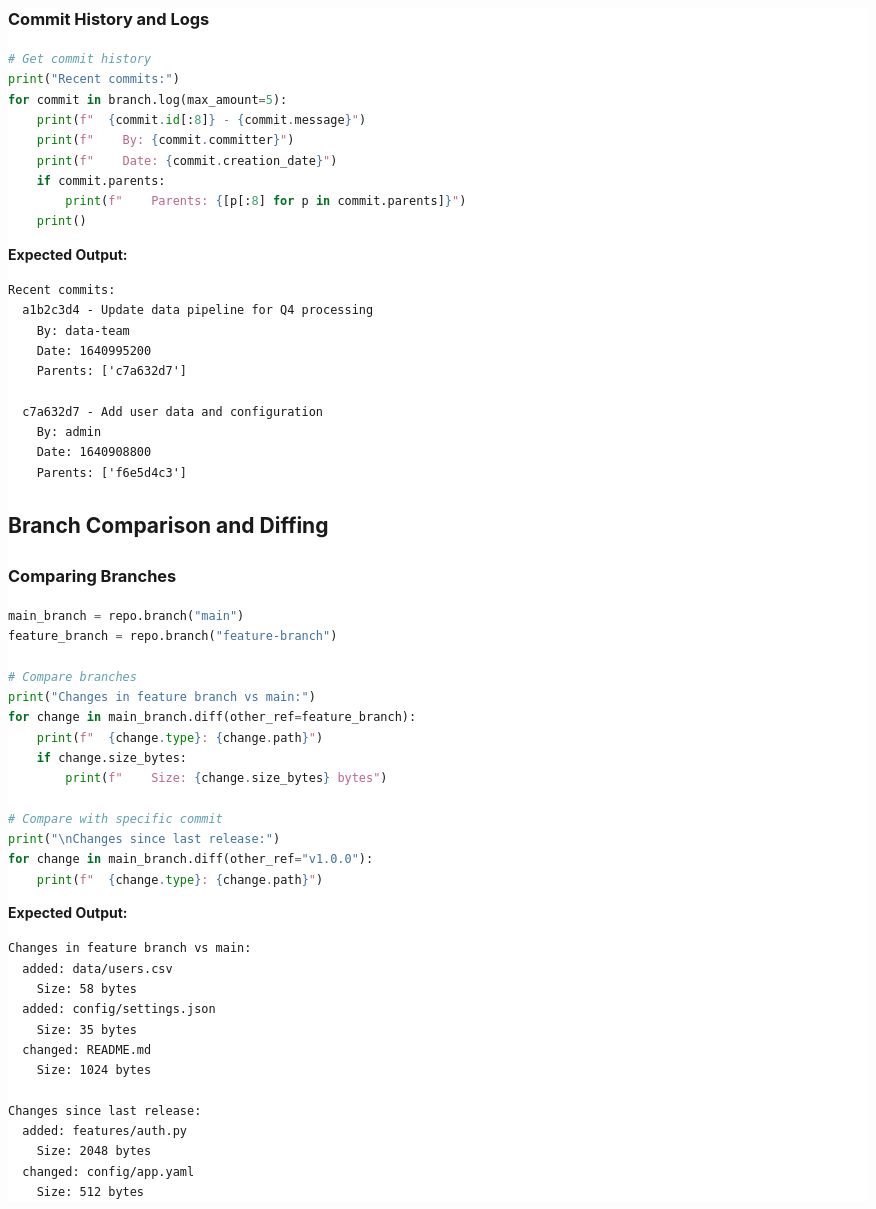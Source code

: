 ### Commit History and Logs

```python
# Get commit history
print("Recent commits:")
for commit in branch.log(max_amount=5):
    print(f"  {commit.id[:8]} - {commit.message}")
    print(f"    By: {commit.committer}")
    print(f"    Date: {commit.creation_date}")
    if commit.parents:
        print(f"    Parents: {[p[:8] for p in commit.parents]}")
    print()
```

**Expected Output:**
```
Recent commits:
  a1b2c3d4 - Update data pipeline for Q4 processing
    By: data-team
    Date: 1640995200
    Parents: ['c7a632d7']

  c7a632d7 - Add user data and configuration
    By: admin
    Date: 1640908800
    Parents: ['f6e5d4c3']
```

## Branch Comparison and Diffing

### Comparing Branches

```python
main_branch = repo.branch("main")
feature_branch = repo.branch("feature-branch")

# Compare branches
print("Changes in feature branch vs main:")
for change in main_branch.diff(other_ref=feature_branch):
    print(f"  {change.type}: {change.path}")
    if change.size_bytes:
        print(f"    Size: {change.size_bytes} bytes")

# Compare with specific commit
print("\nChanges since last release:")
for change in main_branch.diff(other_ref="v1.0.0"):
    print(f"  {change.type}: {change.path}")
```

**Expected Output:**
```
Changes in feature branch vs main:
  added: data/users.csv
    Size: 58 bytes
  added: config/settings.json
    Size: 35 bytes
  changed: README.md
    Size: 1024 bytes

Changes since last release:
  added: features/auth.py
    Size: 2048 bytes
  changed: config/app.yaml
    Size: 512 bytes
```
